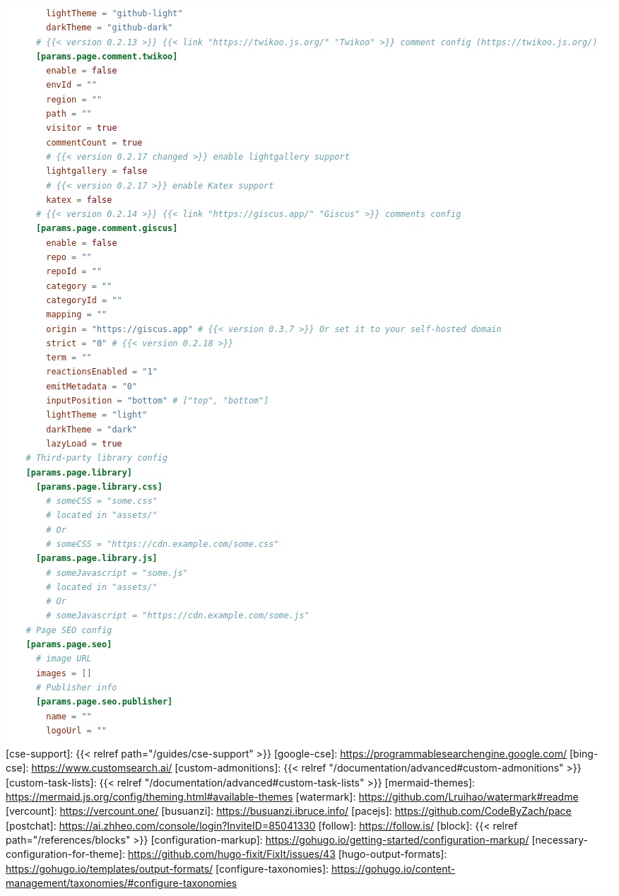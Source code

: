 ```toml
        lightTheme = "github-light"
        darkTheme = "github-dark"
      # {{< version 0.2.13 >}} {{< link "https://twikoo.js.org/" "Twikoo" >}} comment config (https://twikoo.js.org/)
      [params.page.comment.twikoo]
        enable = false
        envId = ""
        region = ""
        path = ""
        visitor = true
        commentCount = true
        # {{< version 0.2.17 changed >}} enable lightgallery support
        lightgallery = false
        # {{< version 0.2.17 >}} enable Katex support
        katex = false
      # {{< version 0.2.14 >}} {{< link "https://giscus.app/" "Giscus" >}} comments config
      [params.page.comment.giscus]
        enable = false
        repo = ""
        repoId = ""
        category = ""
        categoryId = ""
        mapping = ""
        origin = "https://giscus.app" # {{< version 0.3.7 >}} Or set it to your self-hosted domain
        strict = "0" # {{< version 0.2.18 >}}
        term = ""
        reactionsEnabled = "1"
        emitMetadata = "0"
        inputPosition = "bottom" # ["top", "bottom"]
        lightTheme = "light"
        darkTheme = "dark"
        lazyLoad = true
    # Third-party library config
    [params.page.library]
      [params.page.library.css]
        # someCSS = "some.css"
        # located in "assets/"
        # Or
        # someCSS = "https://cdn.example.com/some.css"
      [params.page.library.js]
        # someJavascript = "some.js"
        # located in "assets/"
        # Or
        # someJavascript = "https://cdn.example.com/some.js"
    # Page SEO config
    [params.page.seo]
      # image URL
      images = []
      # Publisher info
      [params.page.seo.publisher]
        name = ""
        logoUrl = ""
```


[config]: https://github.com/hugo-fixit/FixIt/blob/master/hugo.toml
[menu-system]: https://gohugo.io/content-management/menus/
[hugo-config]: https://gohugo.io/getting-started/configuration/
[merge-config-from-themes]: https://gohugo.io/getting-started/configuration/#merge-configuration-from-themes
[algolia]: https://www.algolia.com/
[fusejs]: https://fusejs.io/
[fusejs-options]: https://fusejs.io/api/options.html
[cse-support]: {{< relref path="/guides/cse-support" >}}
[google-cse]: https://programmablesearchengine.google.com/
[bing-cse]: https://www.customsearch.ai/
[custom-admonitions]: {{< relref "/documentation/advanced#custom-admonitions" >}}
[custom-task-lists]: {{< relref "/documentation/advanced#custom-task-lists" >}}
[mermaid-themes]: https://mermaid.js.org/config/theming.html#available-themes
[watermark]: https://github.com/Lruihao/watermark#readme
[vercount]: https://vercount.one/
[busuanzi]: https://busuanzi.ibruce.info/
[pacejs]: https://github.com/CodeByZach/pace
[postchat]: https://ai.zhheo.com/console/login?InviteID=85041330
[follow]: https://follow.is/
[block]: {{< relref path="/references/blocks" >}}
[configuration-markup]: https://gohugo.io/getting-started/configuration-markup/
[necessary-configuration-for-theme]: https://github.com/hugo-fixit/FixIt/issues/43
[hugo-output-formats]: https://gohugo.io/templates/output-formats/
[configure-taxonomies]: https://gohugo.io/content-management/taxonomies/#configure-taxonomies